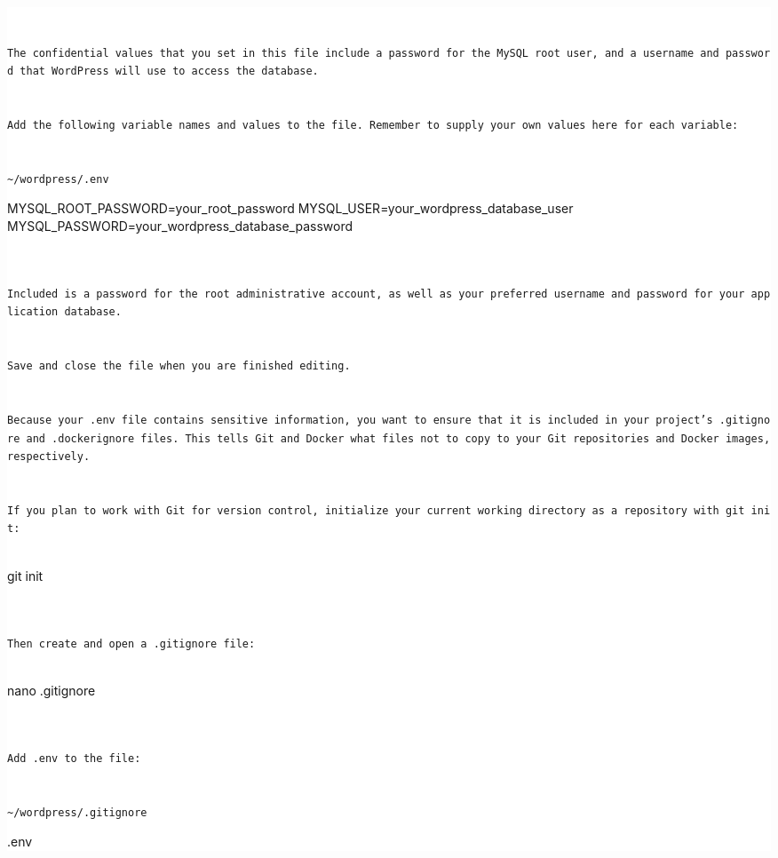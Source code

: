
```


The confidential values that you set in this file include a password for the MySQL root user, and a username and password that WordPress will use to access the database.


Add the following variable names and values to the file. Remember to supply your own values here for each variable:


~/wordpress/.env
```
MYSQL_ROOT_PASSWORD=your_root_password
MYSQL_USER=your_wordpress_database_user
MYSQL_PASSWORD=your_wordpress_database_password

```


Included is a password for the root administrative account, as well as your preferred username and password for your application database.


Save and close the file when you are finished editing.


Because your .env file contains sensitive information, you want to ensure that it is included in your project’s .gitignore and .dockerignore files. This tells Git and Docker what files not to copy to your Git repositories and Docker images, respectively.


If you plan to work with Git for version control, initialize your current working directory as a repository with git init:


```
git init


```


Then create and open a .gitignore file:


```
nano .gitignore


```


Add .env to the file:


~/wordpress/.gitignore
```
.env
